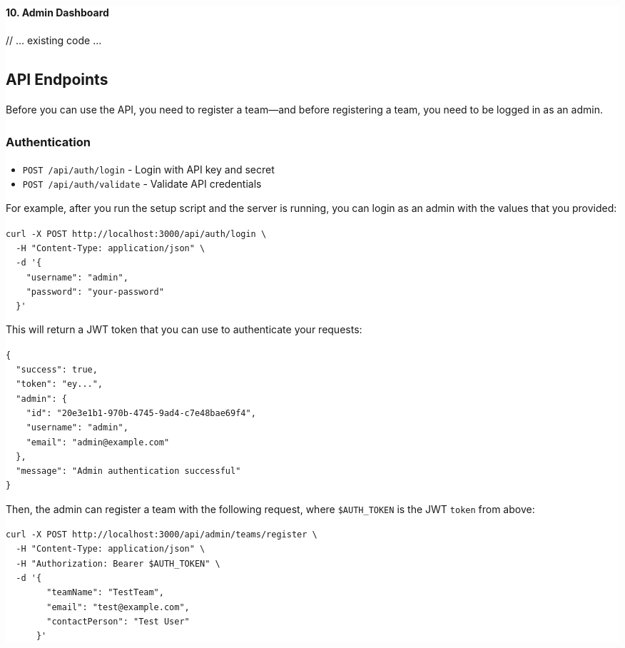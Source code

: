 #### 10. Admin Dashboard

// ... existing code ...

## API Endpoints

Before you can use the API, you need to register a team—and before registering a team, you need to be logged in as an admin.

### Authentication

- `POST /api/auth/login` - Login with API key and secret
- `POST /api/auth/validate` - Validate API credentials

For example, after you run the setup script and the server is running, you can login as an admin with the values that you provided:

```
curl -X POST http://localhost:3000/api/auth/login \
  -H "Content-Type: application/json" \
  -d '{
    "username": "admin",
    "password": "your-password"
  }'
```

This will return a JWT token that you can use to authenticate your requests:

```
{
  "success": true,
  "token": "ey...",
  "admin": {
    "id": "20e3e1b1-970b-4745-9ad4-c7e48bae69f4",
    "username": "admin",
    "email": "admin@example.com"
  },
  "message": "Admin authentication successful"
}
```

Then, the admin can register a team with the following request, where `$AUTH_TOKEN` is the JWT `token` from above:

```
curl -X POST http://localhost:3000/api/admin/teams/register \                              
  -H "Content-Type: application/json" \
  -H "Authorization: Bearer $AUTH_TOKEN" \
  -d '{                       
        "teamName": "TestTeam",
        "email": "test@example.com",
        "contactPerson": "Test User"
      }'
```
